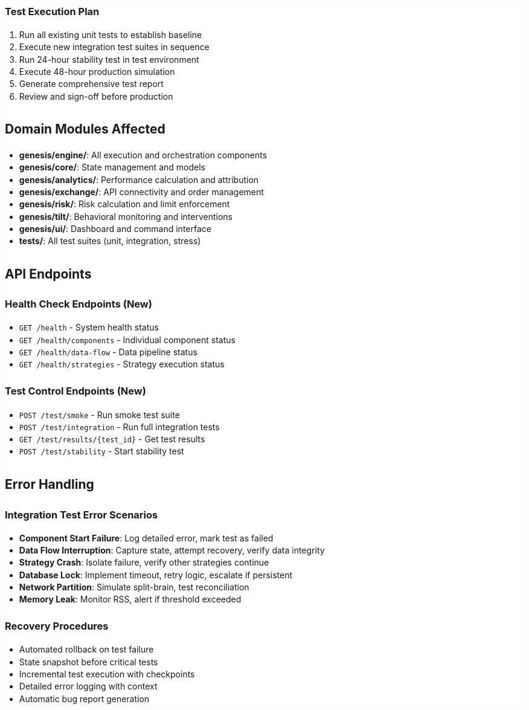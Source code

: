 ### Test Execution Plan
1. Run all existing unit tests to establish baseline
2. Execute new integration test suites in sequence
3. Run 24-hour stability test in test environment
4. Execute 48-hour production simulation
5. Generate comprehensive test report
6. Review and sign-off before production

## Domain Modules Affected

- **genesis/engine/**: All execution and orchestration components
- **genesis/core/**: State management and models
- **genesis/analytics/**: Performance calculation and attribution
- **genesis/exchange/**: API connectivity and order management
- **genesis/risk/**: Risk calculation and limit enforcement
- **genesis/tilt/**: Behavioral monitoring and interventions
- **genesis/ui/**: Dashboard and command interface
- **tests/**: All test suites (unit, integration, stress)

## API Endpoints

### Health Check Endpoints (New)
- `GET /health` - System health status
- `GET /health/components` - Individual component status
- `GET /health/data-flow` - Data pipeline status
- `GET /health/strategies` - Strategy execution status

### Test Control Endpoints (New)
- `POST /test/smoke` - Run smoke test suite
- `POST /test/integration` - Run full integration tests
- `GET /test/results/{test_id}` - Get test results
- `POST /test/stability` - Start stability test

## Error Handling

### Integration Test Error Scenarios
- **Component Start Failure**: Log detailed error, mark test as failed
- **Data Flow Interruption**: Capture state, attempt recovery, verify data integrity
- **Strategy Crash**: Isolate failure, verify other strategies continue
- **Database Lock**: Implement timeout, retry logic, escalate if persistent
- **Network Partition**: Simulate split-brain, test reconciliation
- **Memory Leak**: Monitor RSS, alert if threshold exceeded

### Recovery Procedures
- Automated rollback on test failure
- State snapshot before critical tests
- Incremental test execution with checkpoints
- Detailed error logging with context
- Automatic bug report generation
